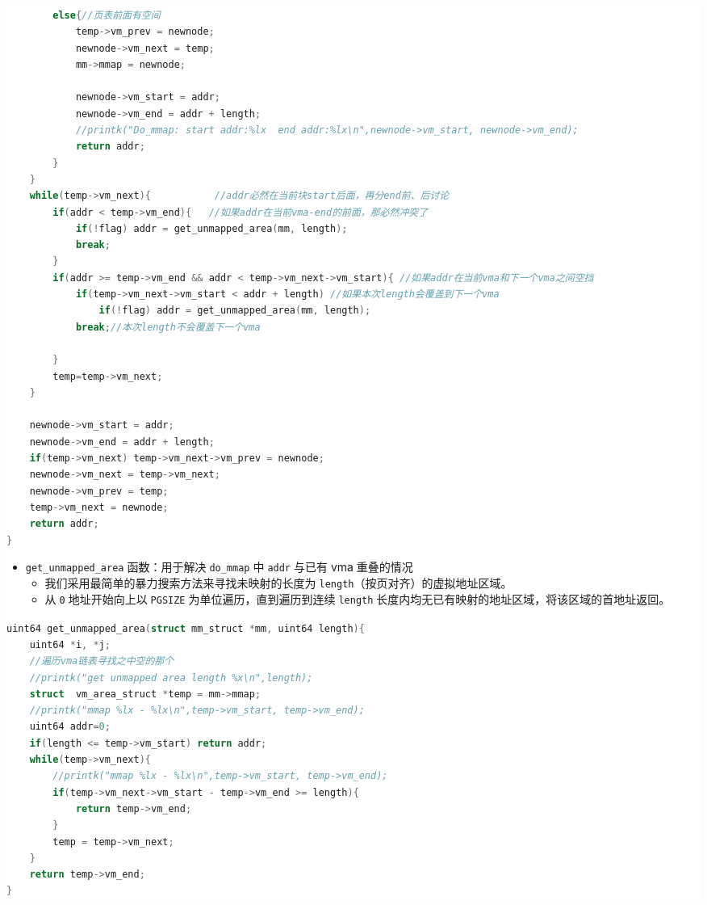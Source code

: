 ```c
        else{//页表前面有空间
            temp->vm_prev = newnode;
            newnode->vm_next = temp;
            mm->mmap = newnode;

            newnode->vm_start = addr;
            newnode->vm_end = addr + length;
            //printk("Do_mmap: start addr:%lx  end addr:%lx\n",newnode->vm_start, newnode->vm_end);
            return addr;
        }
    }
    while(temp->vm_next){           //addr必然在当前块start后面，再分end前、后讨论
        if(addr < temp->vm_end){   //如果addr在当前vma-end的前面，那必然冲突了
            if(!flag) addr = get_unmapped_area(mm, length);
            break;
        }
        if(addr >= temp->vm_end && addr < temp->vm_next->vm_start){ //如果addr在当前vma和下一个vma之间空挡
            if(temp->vm_next->vm_start < addr + length) //如果本次length会覆盖到下一个vma
                if(!flag) addr = get_unmapped_area(mm, length);
            break;//本次length不会覆盖下一个vma

        }
        temp=temp->vm_next;
    }

    newnode->vm_start = addr;
    newnode->vm_end = addr + length;
    if(temp->vm_next) temp->vm_next->vm_prev = newnode;
    newnode->vm_next = temp->vm_next;
    newnode->vm_prev = temp;
    temp->vm_next = newnode;
    return addr;
}
```

- `get_unmapped_area` 函数：用于解决 `do_mmap` 中 `addr` 与已有 vma 重叠的情况
	- 我们采用最简单的暴力搜索方法来寻找未映射的长度为 `length`（按页对齐）的虚拟地址区域。
	- 从 `0` 地址开始向上以 `PGSIZE` 为单位遍历，直到遍历到连续 `length` 长度内均无已有映射的地址区域，将该区域的首地址返回。

```c
uint64 get_unmapped_area(struct mm_struct *mm, uint64 length){
    uint64 *i, *j;
    //遍历vma链表寻找之中空的那个
    //printk("get unmapped area length %x\n",length);
    struct  vm_area_struct *temp = mm->mmap;
    //printk("mmap %lx - %lx\n",temp->vm_start, temp->vm_end);
    uint64 addr=0;
    if(length <= temp->vm_start) return addr;
    while(temp->vm_next){
        //printk("mmap %lx - %lx\n",temp->vm_start, temp->vm_end);
        if(temp->vm_next->vm_start - temp->vm_end >= length){
            return temp->vm_end;
        }
        temp = temp->vm_next;
    }
    return temp->vm_end;
}
```
